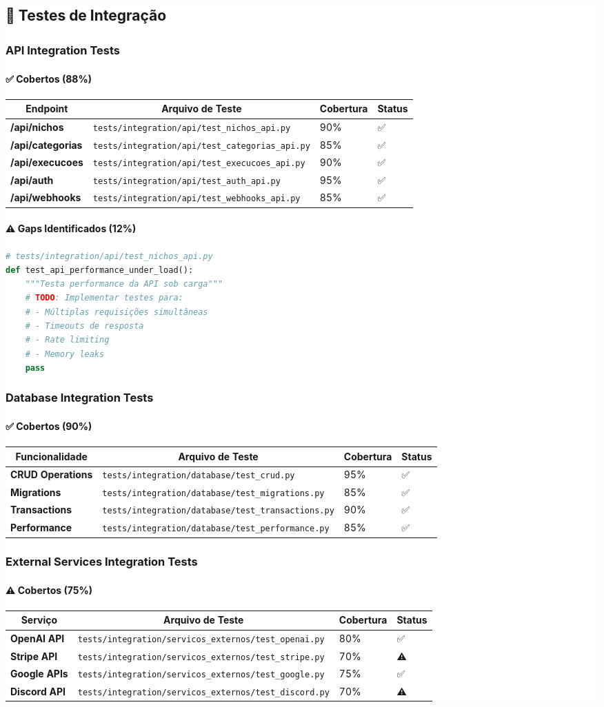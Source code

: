 
## 🔗 Testes de Integração

### **API Integration Tests**

#### **✅ Cobertos (88%)**

| Endpoint | Arquivo de Teste | Cobertura | Status |
|----------|------------------|-----------|--------|
| **/api/nichos** | `tests/integration/api/test_nichos_api.py` | 90% | ✅ |
| **/api/categorias** | `tests/integration/api/test_categorias_api.py` | 85% | ✅ |
| **/api/execucoes** | `tests/integration/api/test_execucoes_api.py` | 90% | ✅ |
| **/api/auth** | `tests/integration/api/test_auth_api.py` | 95% | ✅ |
| **/api/webhooks** | `tests/integration/api/test_webhooks_api.py` | 85% | ✅ |

#### **⚠️ Gaps Identificados (12%)**

```python
# tests/integration/api/test_nichos_api.py
def test_api_performance_under_load():
    """Testa performance da API sob carga"""
    # TODO: Implementar testes para:
    # - Múltiplas requisições simultâneas
    # - Timeouts de resposta
    # - Rate limiting
    # - Memory leaks
    pass
```

### **Database Integration Tests**

#### **✅ Cobertos (90%)**

| Funcionalidade | Arquivo de Teste | Cobertura | Status |
|----------------|------------------|-----------|--------|
| **CRUD Operations** | `tests/integration/database/test_crud.py` | 95% | ✅ |
| **Migrations** | `tests/integration/database/test_migrations.py` | 85% | ✅ |
| **Transactions** | `tests/integration/database/test_transactions.py` | 90% | ✅ |
| **Performance** | `tests/integration/database/test_performance.py` | 85% | ✅ |

### **External Services Integration Tests**

#### **⚠️ Cobertos (75%)**

| Serviço | Arquivo de Teste | Cobertura | Status |
|---------|------------------|-----------|--------|
| **OpenAI API** | `tests/integration/servicos_externos/test_openai.py` | 80% | ✅ |
| **Stripe API** | `tests/integration/servicos_externos/test_stripe.py` | 70% | ⚠️ |
| **Google APIs** | `tests/integration/servicos_externos/test_google.py` | 75% | ✅ |
| **Discord API** | `tests/integration/servicos_externos/test_discord.py` | 70% | ⚠️ |
